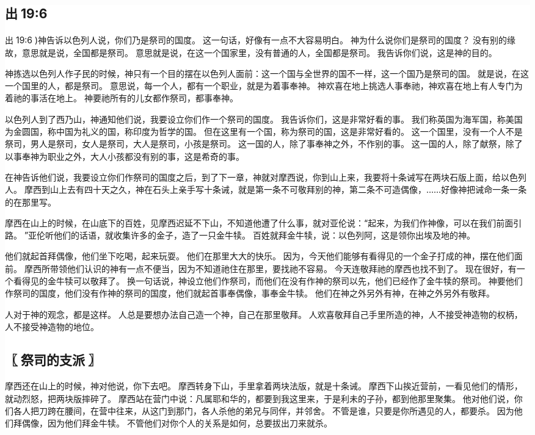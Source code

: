 ## 出 19:6

出 19:6
)神告诉以色列人说，你们乃是祭司的国度。
这一句话，好像有一点不大容易明白。
神为什么说你们是祭司的国度？
没有别的缘故，意思就是说，全国都是祭司。
意思就是说，在这一个国家里，没有普通的人，全国都是祭司。
我告诉你们说，这是神的目的。

神拣选以色列人作子民的时候，神只有一个目的摆在以色列人面前：这一个国与全世界的国不一样，这一个国乃是祭司的国。
就是说，在这一个国里的人，都是祭司。
意思说，每一个人，都有一个职业，就是为着事奉神。
神欢喜在地上挑选人事奉祂，神欢喜在地上有人专门为着祂的事活在地上。
神要祂所有的儿女都作祭司，都事奉神。

以色列人到了西乃山，神通知他们说，我要设立你们作一个祭司的国度。
我告诉你们，这是非常好看的事。
我们称英国为海军国，称美国为金圆国，称中国为礼义的国，称印度为哲学的国。
但在这里有一个国，称为祭司的国，这是非常好看的。
这一个国里，没有一个人不是祭司，男人是祭司，女人是祭司，大人是祭司，小孩是祭司。
这一国的人，除了事奉神之外，不作别的事。
这一国的人，除了献祭，除了以事奉神为职业之外，大人小孩都没有别的事，这是希奇的事。

在神告诉他们说，我要设立你们作祭司的国度之后，到了下一章，神就对摩西说，你到山上来，我要将十条诫写在两块石版上面，给以色列人。
摩西到山上去有四十天之久，神在石头上亲手写十条诫，就是第一条不可敬拜别的神，第二条不可造偶像，……好像神把诫命一条一条的在那里写。

摩西在山上的时候，在山底下的百姓，见摩西迟延不下山，不知道他遭了什么事，就对亚伦说：“起来，为我们作神像，可以在我们前面引路。
”亚伦听他们的话语，就收集许多的金子，造了一只金牛犊。
百姓就拜金牛犊，说：以色列阿，这是领你出埃及地的神。

他们就起首拜偶像，他们坐下吃喝，起来玩耍。
他们在那里大大的快乐。
因为，今天他们能够有看得见的一个金子打成的神，摆在他们面前。
摩西所带领他们认识的神有一点不便当，因为不知道祂住在那里，要找祂不容易。
今天连敬拜祂的摩西也找不到了。
现在很好，有一个看得见的金牛犊可以敬拜了。
换一句话说，神设立他们作祭司，而他们在没有作神的祭司以先，他们已经作了金牛犊的祭司。
神要他们作祭司的国度，他们没有作神的祭司的国度，他们就起首事奉偶像，事奉金牛犊。
他们在神之外另外有神，在神之外另外有敬拜。

人对于神的观念，都是这样。
人总是要想办法自己造一个神，自己在那里敬拜。
人欢喜敬拜自己手里所造的神，人不接受神造物的权柄，人不接受神造物的地位。

## 〖 祭司的支派 〗

摩西还在山上的时候，神对他说，你下去吧。
摩西转身下山，手里拿着两块法版，就是十条诫。
摩西下山挨近营前，一看见他们的情形，就动烈怒，把两块版摔碎了。
摩西站在营门中说：凡属耶和华的，都要到我这里来，于是利未的子孙，都到他那里聚集。
他对他们说，你们各人把刀跨在腰间，在营中往来，从这门到那门，各人杀他的弟兄与同伴，并邻舍。
不管是谁，只要是你所遇见的人，都要杀。
因为他们拜偶像，因为他们拜金牛犊。
不管他们对你个人的关系是如何，总要拔出刀来就杀。
